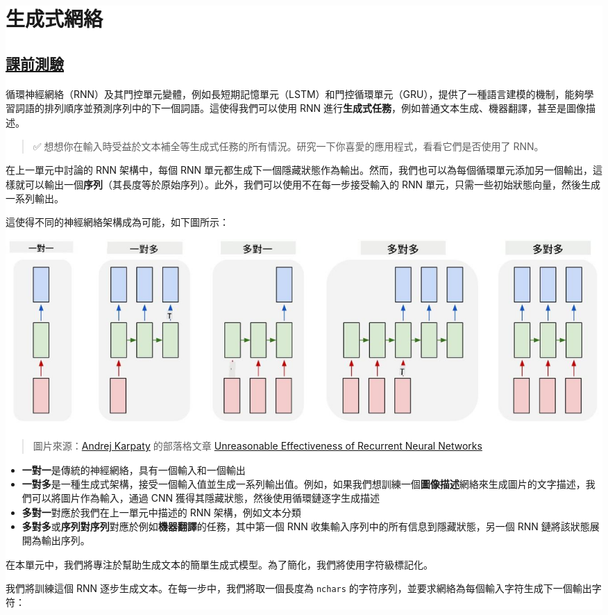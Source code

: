 
# 生成式網絡

## [課前測驗](https://red-field-0a6ddfd03.1.azurestaticapps.net/quiz/117)

循環神經網絡（RNN）及其門控單元變體，例如長短期記憶單元（LSTM）和門控循環單元（GRU），提供了一種語言建模的機制，能夠學習詞語的排列順序並預測序列中的下一個詞語。這使得我們可以使用 RNN 進行**生成式任務**，例如普通文本生成、機器翻譯，甚至是圖像描述。

> ✅ 想想你在輸入時受益於文本補全等生成式任務的所有情況。研究一下你喜愛的應用程式，看看它們是否使用了 RNN。

在上一單元中討論的 RNN 架構中，每個 RNN 單元都生成下一個隱藏狀態作為輸出。然而，我們也可以為每個循環單元添加另一個輸出，這樣就可以輸出一個**序列**（其長度等於原始序列）。此外，我們可以使用不在每一步接受輸入的 RNN 單元，只需一些初始狀態向量，然後生成一系列輸出。

這使得不同的神經網絡架構成為可能，如下圖所示：

![展示常見循環神經網絡模式的圖片。](../../../../../translated_images/unreasonable-effectiveness-of-rnn.541ead816778f42dce6c42d8a56c184729aa2378d059b851be4ce12b993033df.mo.jpg)

> 圖片來源：[Andrej Karpaty](http://karpathy.github.io/) 的部落格文章 [Unreasonable Effectiveness of Recurrent Neural Networks](http://karpathy.github.io/2015/05/21/rnn-effectiveness/)

* **一對一**是傳統的神經網絡，具有一個輸入和一個輸出
* **一對多**是一種生成式架構，接受一個輸入值並生成一系列輸出值。例如，如果我們想訓練一個**圖像描述**網絡來生成圖片的文字描述，我們可以將圖片作為輸入，通過 CNN 獲得其隱藏狀態，然後使用循環鏈逐字生成描述
* **多對一**對應於我們在上一單元中描述的 RNN 架構，例如文本分類
* **多對多**或**序列對序列**對應於例如**機器翻譯**的任務，其中第一個 RNN 收集輸入序列中的所有信息到隱藏狀態，另一個 RNN 鏈將該狀態展開為輸出序列。

在本單元中，我們將專注於幫助生成文本的簡單生成式模型。為了簡化，我們將使用字符級標記化。

我們將訓練這個 RNN 逐步生成文本。在每一步中，我們將取一個長度為 `nchars` 的字符序列，並要求網絡為每個輸入字符生成下一個輸出字符：
